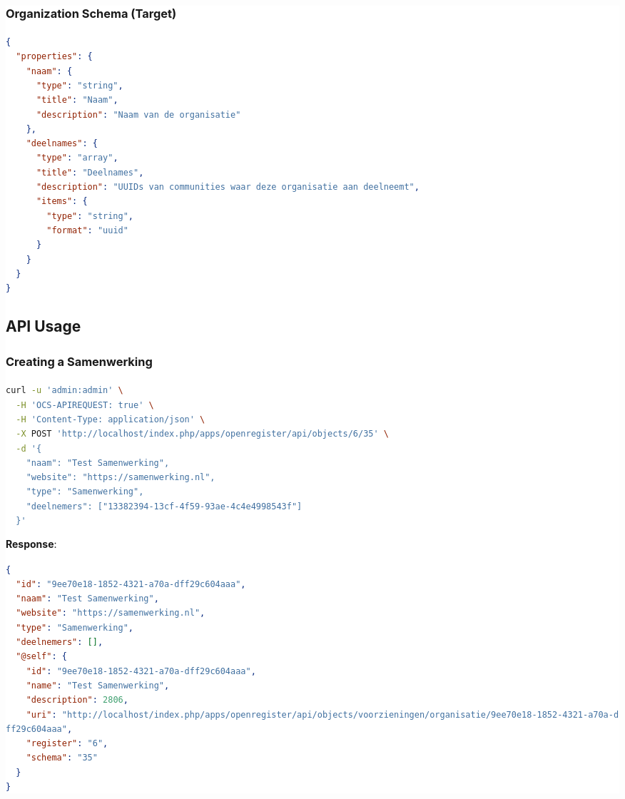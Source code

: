 
### Organization Schema (Target)

```json
{
  "properties": {
    "naam": {
      "type": "string",
      "title": "Naam",
      "description": "Naam van de organisatie"
    },
    "deelnames": {
      "type": "array",
      "title": "Deelnames",
      "description": "UUIDs van communities waar deze organisatie aan deelneemt",
      "items": {
        "type": "string",
        "format": "uuid"
      }
    }
  }
}
```

## API Usage

### Creating a Samenwerking

```bash
curl -u 'admin:admin' \
  -H 'OCS-APIREQUEST: true' \
  -H 'Content-Type: application/json' \
  -X POST 'http://localhost/index.php/apps/openregister/api/objects/6/35' \
  -d '{
    "naam": "Test Samenwerking",
    "website": "https://samenwerking.nl",
    "type": "Samenwerking",
    "deelnemers": ["13382394-13cf-4f59-93ae-4c4e4998543f"]
  }'
```

**Response**:
```json
{
  "id": "9ee70e18-1852-4321-a70a-dff29c604aaa",
  "naam": "Test Samenwerking",
  "website": "https://samenwerking.nl",
  "type": "Samenwerking",
  "deelnemers": [],
  "@self": {
    "id": "9ee70e18-1852-4321-a70a-dff29c604aaa",
    "name": "Test Samenwerking",
    "description": 2806,
    "uri": "http://localhost/index.php/apps/openregister/api/objects/voorzieningen/organisatie/9ee70e18-1852-4321-a70a-dff29c604aaa",
    "register": "6",
    "schema": "35"
  }
}
```

